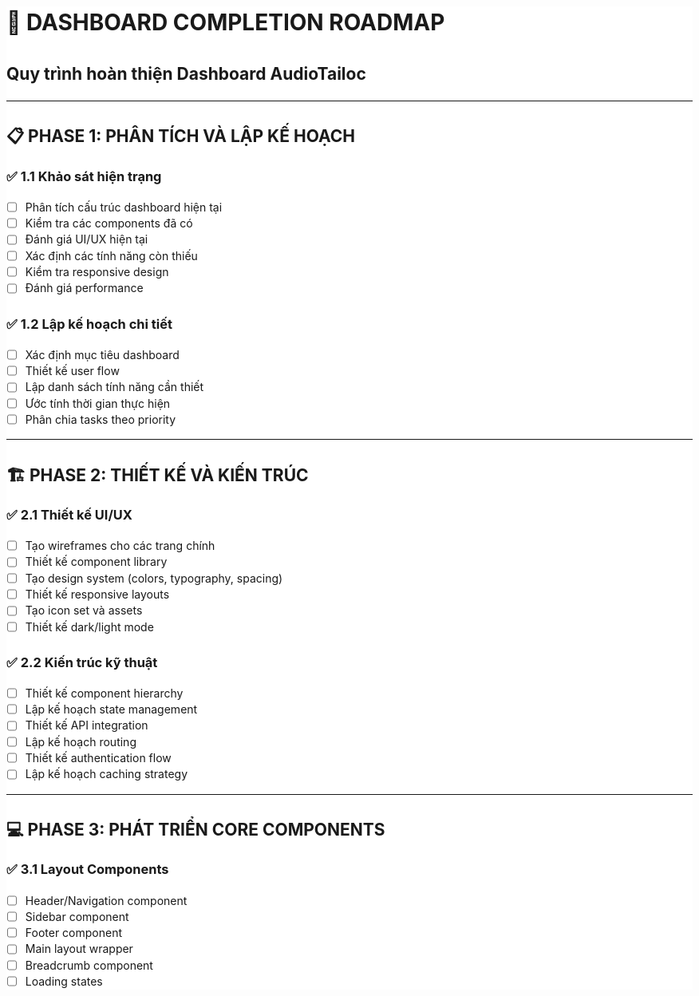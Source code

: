 # 🎯 DASHBOARD COMPLETION ROADMAP
## Quy trình hoàn thiện Dashboard AudioTailoc

---

## 📋 PHASE 1: PHÂN TÍCH VÀ LẬP KẾ HOẠCH

### ✅ 1.1 Khảo sát hiện trạng
- [ ] Phân tích cấu trúc dashboard hiện tại
- [ ] Kiểm tra các components đã có
- [ ] Đánh giá UI/UX hiện tại
- [ ] Xác định các tính năng còn thiếu
- [ ] Kiểm tra responsive design
- [ ] Đánh giá performance

### ✅ 1.2 Lập kế hoạch chi tiết
- [ ] Xác định mục tiêu dashboard
- [ ] Thiết kế user flow
- [ ] Lập danh sách tính năng cần thiết
- [ ] Ước tính thời gian thực hiện
- [ ] Phân chia tasks theo priority

---

## 🏗️ PHASE 2: THIẾT KẾ VÀ KIẾN TRÚC

### ✅ 2.1 Thiết kế UI/UX
- [ ] Tạo wireframes cho các trang chính
- [ ] Thiết kế component library
- [ ] Tạo design system (colors, typography, spacing)
- [ ] Thiết kế responsive layouts
- [ ] Tạo icon set và assets
- [ ] Thiết kế dark/light mode

### ✅ 2.2 Kiến trúc kỹ thuật
- [ ] Thiết kế component hierarchy
- [ ] Lập kế hoạch state management
- [ ] Thiết kế API integration
- [ ] Lập kế hoạch routing
- [ ] Thiết kế authentication flow
- [ ] Lập kế hoạch caching strategy

---

## 💻 PHASE 3: PHÁT TRIỂN CORE COMPONENTS

### ✅ 3.1 Layout Components
- [ ] Header/Navigation component
- [ ] Sidebar component
- [ ] Footer component
- [ ] Main layout wrapper
- [ ] Breadcrumb component
- [ ] Loading states
